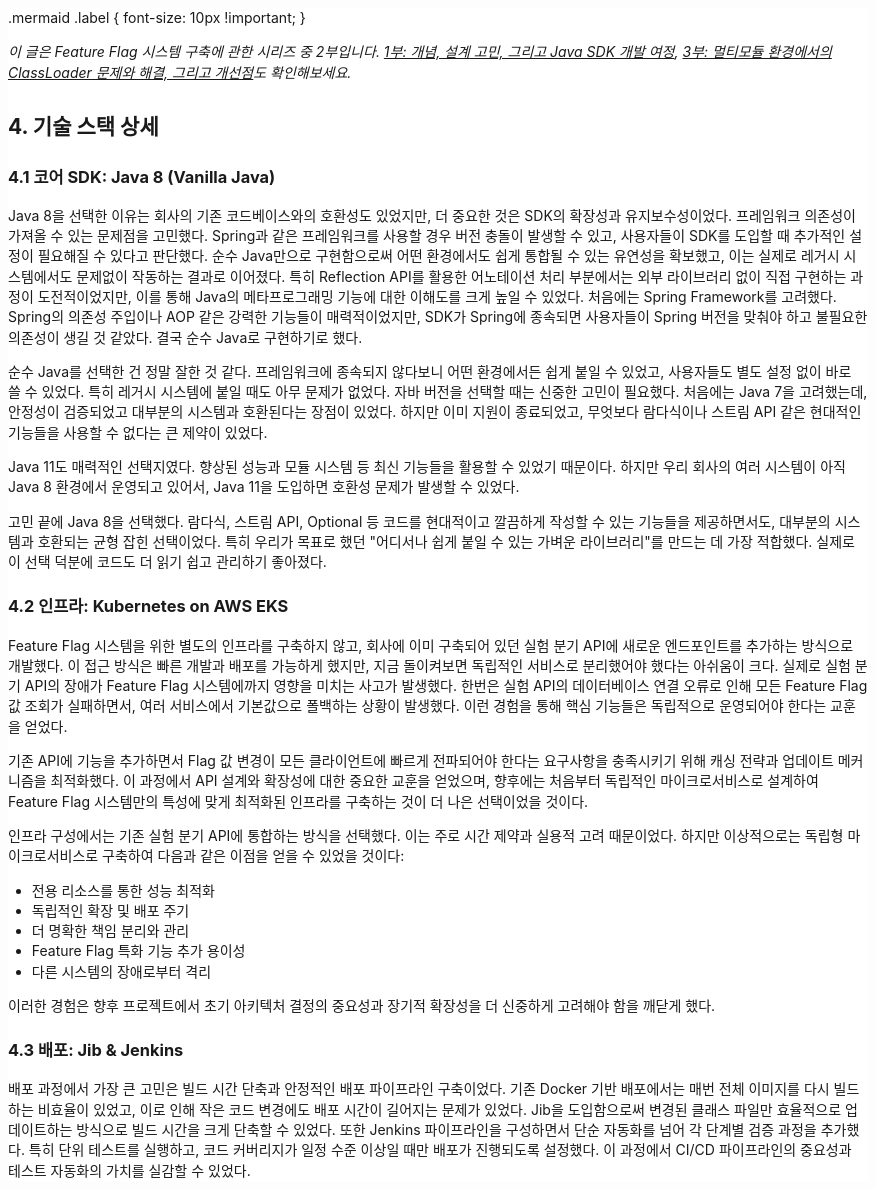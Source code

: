   .mermaid .label {
    font-size: 10px !important;
  }
</style>

*이 글은 Feature Flag 시스템 구축에 관한 시리즈 중 2부입니다. [1부: 개념, 설계 고민, 그리고 Java SDK 개발 여정](../feature-flag-part1), [3부: 멀티모듈 환경에서의 ClassLoader 문제와 해결, 그리고 개선점](../feature-flag-part3)도 확인해보세요.*



## 4. 기술 스택 상세

### 4.1 코어 SDK: Java 8 (Vanilla Java)
Java 8을 선택한 이유는 회사의 기존 코드베이스와의 호환성도 있었지만, 더 중요한 것은 SDK의 확장성과 유지보수성이었다. 프레임워크 의존성이 가져올 수 있는 문제점을 고민했다. Spring과 같은 프레임워크를 사용할 경우 버전 충돌이 발생할 수 있고, 사용자들이 SDK를 도입할 때 추가적인 설정이 필요해질 수 있다고 판단했다. 순수 Java만으로 구현함으로써 어떤 환경에서도 쉽게 통합될 수 있는 유연성을 확보했고, 이는 실제로 레거시 시스템에서도 문제없이 작동하는 결과로 이어졌다. 특히 Reflection API를 활용한 어노테이션 처리 부분에서는 외부 라이브러리 없이 직접 구현하는 과정이 도전적이었지만, 이를 통해 Java의 메타프로그래밍 기능에 대한 이해도를 크게 높일 수 있었다.
처음에는 Spring Framework를 고려했다. Spring의 의존성 주입이나 AOP 같은 강력한 기능들이 매력적이었지만, SDK가 Spring에 종속되면 사용자들이 Spring 버전을 맞춰야 하고 불필요한 의존성이 생길 것 같았다. 결국 순수 Java로 구현하기로 했다.

순수 Java를 선택한 건 정말 잘한 것 같다. 프레임워크에 종속되지 않다보니 어떤 환경에서든 쉽게 붙일 수 있었고, 사용자들도 별도 설정 없이 바로 쓸 수 있었다. 특히 레거시 시스템에 붙일 때도 아무 문제가 없었다.
자바 버전을 선택할 때는 신중한 고민이 필요했다. 처음에는 Java 7을 고려했는데, 안정성이 검증되었고 대부분의 시스템과 호환된다는 장점이 있었다. 하지만 이미 지원이 종료되었고, 무엇보다 람다식이나 스트림 API 같은 현대적인 기능들을 사용할 수 없다는 큰 제약이 있었다.

Java 11도 매력적인 선택지였다. 향상된 성능과 모듈 시스템 등 최신 기능들을 활용할 수 있었기 때문이다. 하지만 우리 회사의 여러 시스템이 아직 Java 8 환경에서 운영되고 있어서, Java 11을 도입하면 호환성 문제가 발생할 수 있었다.

고민 끝에 Java 8을 선택했다. 람다식, 스트림 API, Optional 등 코드를 현대적이고 깔끔하게 작성할 수 있는 기능들을 제공하면서도, 대부분의 시스템과 호환되는 균형 잡힌 선택이었다. 특히 우리가 목표로 했던 "어디서나 쉽게 붙일 수 있는 가벼운 라이브러리"를 만드는 데 가장 적합했다. 실제로 이 선택 덕분에 코드도 더 읽기 쉽고 관리하기 좋아졌다.

### 4.2 인프라: Kubernetes on AWS EKS
Feature Flag 시스템을 위한 별도의 인프라를 구축하지 않고, 회사에 이미 구축되어 있던 실험 분기 API에 새로운 엔드포인트를 추가하는 방식으로 개발했다. 이 접근 방식은 빠른 개발과 배포를 가능하게 했지만, 지금 돌이켜보면 독립적인 서비스로 분리했어야 했다는 아쉬움이 크다. 실제로 실험 분기 API의 장애가 Feature Flag 시스템에까지 영향을 미치는 사고가 발생했다. 한번은 실험 API의 데이터베이스 연결 오류로 인해 모든 Feature Flag 값 조회가 실패하면서, 여러 서비스에서 기본값으로 폴백하는 상황이 발생했다. 이런 경험을 통해 핵심 기능들은 독립적으로 운영되어야 한다는 교훈을 얻었다.

기존 API에 기능을 추가하면서 Flag 값 변경이 모든 클라이언트에 빠르게 전파되어야 한다는 요구사항을 충족시키기 위해 캐싱 전략과 업데이트 메커니즘을 최적화했다. 이 과정에서 API 설계와 확장성에 대한 중요한 교훈을 얻었으며, 향후에는 처음부터 독립적인 마이크로서비스로 설계하여 Feature Flag 시스템만의 특성에 맞게 최적화된 인프라를 구축하는 것이 더 나은 선택이었을 것이다.

인프라 구성에서는 기존 실험 분기 API에 통합하는 방식을 선택했다. 이는 주로 시간 제약과 실용적 고려 때문이었다. 하지만 이상적으로는 독립형 마이크로서비스로 구축하여 다음과 같은 이점을 얻을 수 있었을 것이다:

- 전용 리소스를 통한 성능 최적화
- 독립적인 확장 및 배포 주기
- 더 명확한 책임 분리와 관리
- Feature Flag 특화 기능 추가 용이성
- 다른 시스템의 장애로부터 격리

이러한 경험은 향후 프로젝트에서 초기 아키텍처 결정의 중요성과 장기적 확장성을 더 신중하게 고려해야 함을 깨닫게 했다.

### 4.3 배포: Jib & Jenkins
배포 과정에서 가장 큰 고민은 빌드 시간 단축과 안정적인 배포 파이프라인 구축이었다. 기존 Docker 기반 배포에서는 매번 전체 이미지를 다시 빌드하는 비효율이 있었고, 이로 인해 작은 코드 변경에도 배포 시간이 길어지는 문제가 있었다. Jib을 도입함으로써 변경된 클래스 파일만 효율적으로 업데이트하는 방식으로 빌드 시간을 크게 단축할 수 있었다. 또한 Jenkins 파이프라인을 구성하면서 단순 자동화를 넘어 각 단계별 검증 과정을 추가했다. 특히 단위 테스트를 실행하고, 코드 커버리지가 일정 수준 이상일 때만 배포가 진행되도록 설정했다. 이 과정에서 CI/CD 파이프라인의 중요성과 테스트 자동화의 가치를 실감할 수 있었다.
